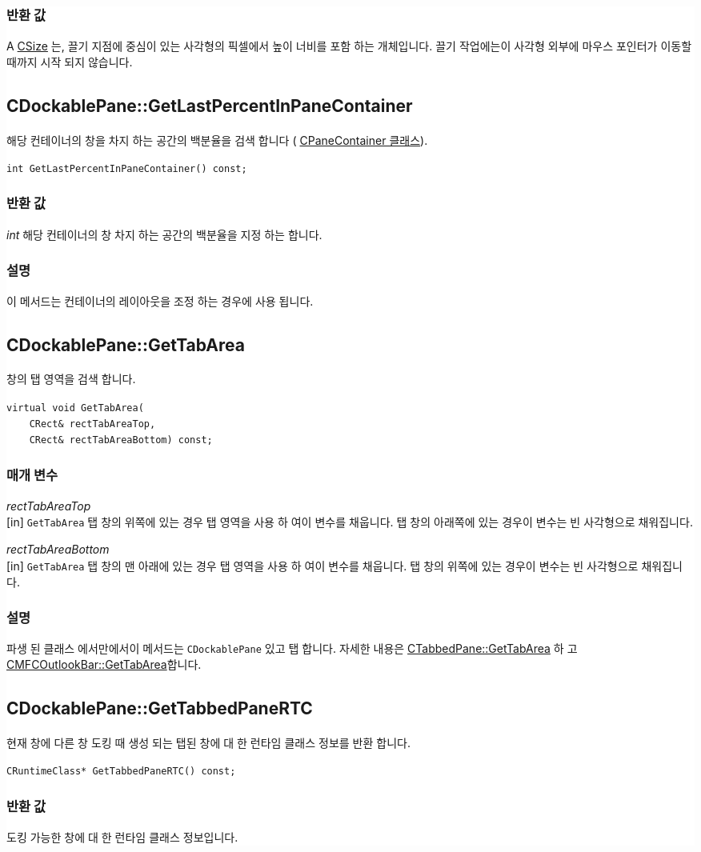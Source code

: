 ### <a name="return-value"></a>반환 값  
 A [CSize](../../atl-mfc-shared/reference/csize-class.md) 는, 끌기 지점에 중심이 있는 사각형의 픽셀에서 높이 너비를 포함 하는 개체입니다. 끌기 작업에는이 사각형 외부에 마우스 포인터가 이동할 때까지 시작 되지 않습니다.  
  
##  <a name="getlastpercentinpanecontainer"></a>  CDockablePane::GetLastPercentInPaneContainer  
 해당 컨테이너의 창을 차지 하는 공간의 백분율을 검색 합니다 ( [CPaneContainer 클래스](../../mfc/reference/cpanecontainer-class.md)).  
  
```  
int GetLastPercentInPaneContainer() const;  
```  
  
### <a name="return-value"></a>반환 값  
 *int* 해당 컨테이너의 창 차지 하는 공간의 백분율을 지정 하는 합니다.  
  
### <a name="remarks"></a>설명  
 이 메서드는 컨테이너의 레이아웃을 조정 하는 경우에 사용 됩니다.  
  
##  <a name="gettabarea"></a>  CDockablePane::GetTabArea  
 창의 탭 영역을 검색 합니다.  
  
```  
virtual void GetTabArea(
    CRect& rectTabAreaTop,  
    CRect& rectTabAreaBottom) const;  
```  
  
### <a name="parameters"></a>매개 변수  
*rectTabAreaTop*<br/>
[in] `GetTabArea` 탭 창의 위쪽에 있는 경우 탭 영역을 사용 하 여이 변수를 채웁니다. 탭 창의 아래쪽에 있는 경우이 변수는 빈 사각형으로 채워집니다.  
  
*rectTabAreaBottom*<br/>
[in] `GetTabArea` 탭 창의 맨 아래에 있는 경우 탭 영역을 사용 하 여이 변수를 채웁니다. 탭 창의 위쪽에 있는 경우이 변수는 빈 사각형으로 채워집니다.  
  
### <a name="remarks"></a>설명  
 파생 된 클래스 에서만에서이 메서드는 `CDockablePane` 있고 탭 합니다. 자세한 내용은 [CTabbedPane::GetTabArea](../../mfc/reference/ctabbedpane-class.md#gettabarea) 하 고 [CMFCOutlookBar::GetTabArea](../../mfc/reference/cmfcoutlookbar-class.md#gettabarea)합니다.  
  
##  <a name="gettabbedpanertc"></a>  CDockablePane::GetTabbedPaneRTC  
 현재 창에 다른 창 도킹 때 생성 되는 탭된 창에 대 한 런타임 클래스 정보를 반환 합니다.  
  
```  
CRuntimeClass* GetTabbedPaneRTC() const;  
```  
  
### <a name="return-value"></a>반환 값  
 도킹 가능한 창에 대 한 런타임 클래스 정보입니다.  
  